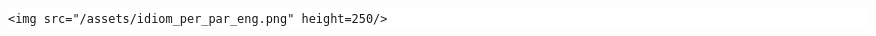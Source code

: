     <img src="/assets/idiom_per_par_eng.png" height=250/> 
  </a>
  <a href="https://github.com/kkatsy">